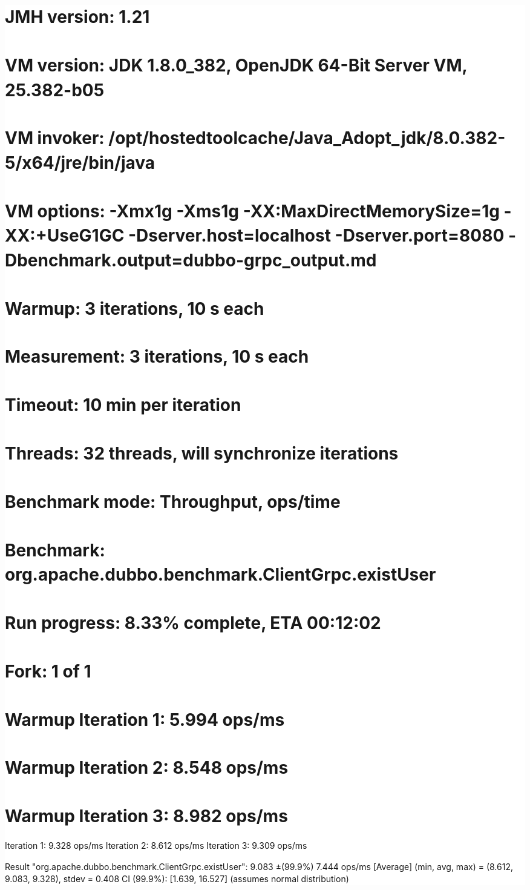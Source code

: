 
# JMH version: 1.21
# VM version: JDK 1.8.0_382, OpenJDK 64-Bit Server VM, 25.382-b05
# VM invoker: /opt/hostedtoolcache/Java_Adopt_jdk/8.0.382-5/x64/jre/bin/java
# VM options: -Xmx1g -Xms1g -XX:MaxDirectMemorySize=1g -XX:+UseG1GC -Dserver.host=localhost -Dserver.port=8080 -Dbenchmark.output=dubbo-grpc_output.md
# Warmup: 3 iterations, 10 s each
# Measurement: 3 iterations, 10 s each
# Timeout: 10 min per iteration
# Threads: 32 threads, will synchronize iterations
# Benchmark mode: Throughput, ops/time
# Benchmark: org.apache.dubbo.benchmark.ClientGrpc.existUser

# Run progress: 8.33% complete, ETA 00:12:02
# Fork: 1 of 1
# Warmup Iteration   1: 5.994 ops/ms
# Warmup Iteration   2: 8.548 ops/ms
# Warmup Iteration   3: 8.982 ops/ms
Iteration   1: 9.328 ops/ms
Iteration   2: 8.612 ops/ms
Iteration   3: 9.309 ops/ms


Result "org.apache.dubbo.benchmark.ClientGrpc.existUser":
  9.083 ±(99.9%) 7.444 ops/ms [Average]
  (min, avg, max) = (8.612, 9.083, 9.328), stdev = 0.408
  CI (99.9%): [1.639, 16.527] (assumes normal distribution)
